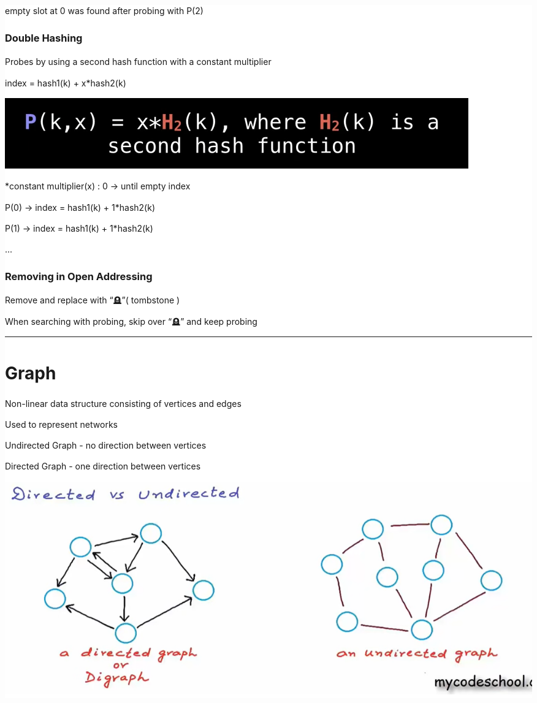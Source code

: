 empty slot at 0 was found after probing with P(2)

### Double Hashing

Probes by using a second hash function with a constant multiplier 

index = hash1(k) + x*hash2(k)

![Untitled](Untitled%2055.png)

*constant multiplier(x)  : 0 → until empty index

P(0) → index = hash1(k) + 1*hash2(k)

P(1) → index = hash1(k) + 1*hash2(k)

...

### Removing in Open Addressing

Remove and replace with “🪦”( tombstone )

When searching with probing, skip over “🪦” and keep probing

---

# Graph

Non-linear data structure consisting of vertices and edges

Used to represent networks

Undirected Graph - no direction between vertices 

Directed Graph - one direction between vertices 

![Untitled](Untitled%2056.png)
